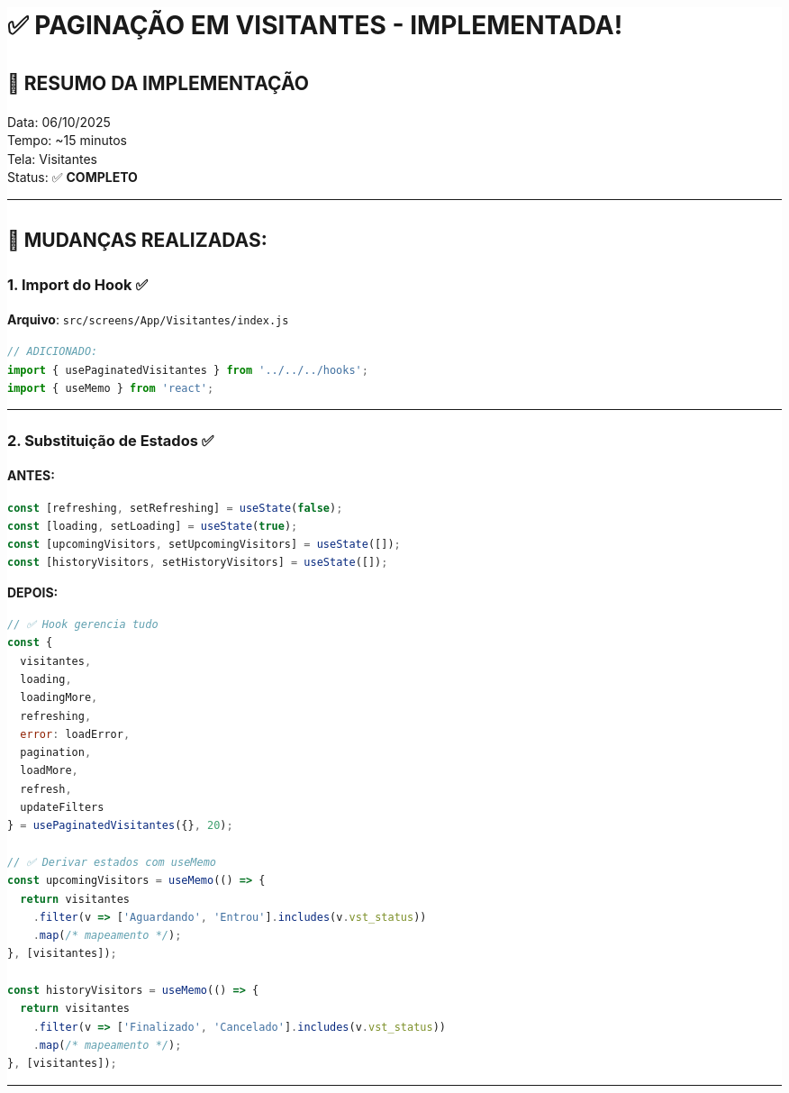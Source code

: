 # ✅ PAGINAÇÃO EM VISITANTES - IMPLEMENTADA!

## 🎉 **RESUMO DA IMPLEMENTAÇÃO**

Data: 06/10/2025  
Tempo: ~15 minutos  
Tela: Visitantes  
Status: ✅ **COMPLETO**

---

## 📝 **MUDANÇAS REALIZADAS:**

### **1. Import do Hook** ✅

**Arquivo**: `src/screens/App/Visitantes/index.js`

```javascript
// ADICIONADO:
import { usePaginatedVisitantes } from '../../../hooks';
import { useMemo } from 'react';
```

---

### **2. Substituição de Estados** ✅

**ANTES:**
```javascript
const [refreshing, setRefreshing] = useState(false);
const [loading, setLoading] = useState(true);
const [upcomingVisitors, setUpcomingVisitors] = useState([]);
const [historyVisitors, setHistoryVisitors] = useState([]);
```

**DEPOIS:**
```javascript
// ✅ Hook gerencia tudo
const {
  visitantes,
  loading,
  loadingMore,
  refreshing,
  error: loadError,
  pagination,
  loadMore,
  refresh,
  updateFilters
} = usePaginatedVisitantes({}, 20);

// ✅ Derivar estados com useMemo
const upcomingVisitors = useMemo(() => {
  return visitantes
    .filter(v => ['Aguardando', 'Entrou'].includes(v.vst_status))
    .map(/* mapeamento */);
}, [visitantes]);

const historyVisitors = useMemo(() => {
  return visitantes
    .filter(v => ['Finalizado', 'Cancelado'].includes(v.vst_status))
    .map(/* mapeamento */);
}, [visitantes]);
```

---